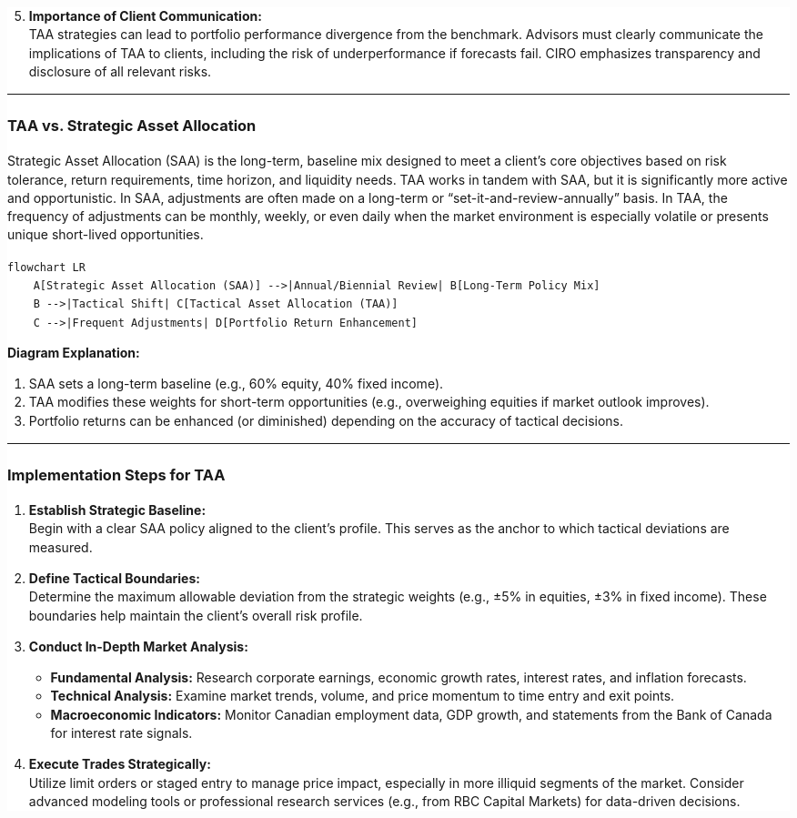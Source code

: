 5. **Importance of Client Communication:**  
   TAA strategies can lead to portfolio performance divergence from the benchmark. Advisors must clearly communicate the implications of TAA to clients, including the risk of underperformance if forecasts fail. CIRO emphasizes transparency and disclosure of all relevant risks.

---

### TAA vs. Strategic Asset Allocation

Strategic Asset Allocation (SAA) is the long-term, baseline mix designed to meet a client’s core objectives based on risk tolerance, return requirements, time horizon, and liquidity needs. TAA works in tandem with SAA, but it is significantly more active and opportunistic. In SAA, adjustments are often made on a long-term or “set-it-and-review-annually” basis. In TAA, the frequency of adjustments can be monthly, weekly, or even daily when the market environment is especially volatile or presents unique short-lived opportunities.

```mermaid
flowchart LR
    A[Strategic Asset Allocation (SAA)] -->|Annual/Biennial Review| B[Long-Term Policy Mix]
    B -->|Tactical Shift| C[Tactical Asset Allocation (TAA)]
    C -->|Frequent Adjustments| D[Portfolio Return Enhancement]
```

**Diagram Explanation:**  
1. SAA sets a long-term baseline (e.g., 60% equity, 40% fixed income).  
2. TAA modifies these weights for short-term opportunities (e.g., overweighing equities if market outlook improves).  
3. Portfolio returns can be enhanced (or diminished) depending on the accuracy of tactical decisions.

---

### Implementation Steps for TAA

1. **Establish Strategic Baseline:**  
   Begin with a clear SAA policy aligned to the client’s profile. This serves as the anchor to which tactical deviations are measured.

2. **Define Tactical Boundaries:**  
   Determine the maximum allowable deviation from the strategic weights (e.g., ±5% in equities, ±3% in fixed income). These boundaries help maintain the client’s overall risk profile.

3. **Conduct In-Depth Market Analysis:**  
   - **Fundamental Analysis:** Research corporate earnings, economic growth rates, interest rates, and inflation forecasts.  
   - **Technical Analysis:** Examine market trends, volume, and price momentum to time entry and exit points.  
   - **Macroeconomic Indicators:** Monitor Canadian employment data, GDP growth, and statements from the Bank of Canada for interest rate signals.

4. **Execute Trades Strategically:**  
   Utilize limit orders or staged entry to manage price impact, especially in more illiquid segments of the market. Consider advanced modeling tools or professional research services (e.g., from RBC Capital Markets) for data-driven decisions.

